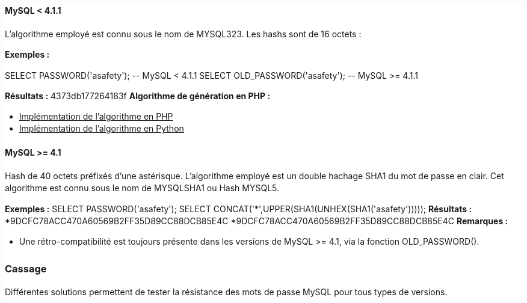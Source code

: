 #### MySQL < 4.1.1

L’algorithme employé est connu sous le nom de MYSQL323. Les hashs sont de 16 octets :

**Exemples :**

SELECT PASSWORD('asafety'); -- MySQL < 4.1.1 SELECT OLD_PASSWORD('asafety'); -- MySQL >= 4.1.1

**Résultats :**
4373db177264183f
**Algorithme de génération en PHP :**
<?php
function mysql323($input){
$nr = 1345345333; $add = 7; $nr2 = 0x12345671; $tmp = null;
$inlen = strlen($input);
for ($i = 0; $i < $inlen; $i++) {
$byte = substr($input, $i, 1);
if ($byte == ' ' || $byte == "\t") continue;
$tmp = ord($byte);
$nr ^= ((($nr & 63) + $add) * $tmp) + (($nr << 8) & 0xFFFFFFFF);
$nr2 += (($nr2 << 8) & 0xFFFFFFFF) ^ $nr;
$add += $tmp;
}
$out_a = $nr & ((1 << 31) - 1);
$out_b = $nr2 & ((1 << 31) - 1);
$output = sprintf("%08x%08x", $out_a, $out_b);
return $output;
}
echo mysql323("asafety");
?>

- [Implémentation de l’algorithme en PHP](http://stackoverflow.com/questions/260236/mysql-hashing-function-implementation)
- [Implémentation de l’algorithme en Python](http://djangosnippets.org/snippets/1508/)

#### MySQL >= 4.1

Hash de 40 octets préfixés d’une astérisque. L’algorithme employé est un double hachage SHA1 du mot de passe en clair. Cet algorithme est connu sous le nom de MYSQLSHA1 ou Hash MYSQL5.

**Exemples :**
SELECT PASSWORD('asafety');
SELECT CONCAT('*',UPPER(SHA1(UNHEX(SHA1('asafety')))));
**Résultats :**
*9DCFC78ACC470A60569B2FF35D89CC88DCB85E4C
*9DCFC78ACC470A60569B2FF35D89CC88DCB85E4C
**Remarques :**

- Une rétro-compatibilité est toujours présente dans les versions de MySQL >= 4.1, via la fonction OLD_PASSWORD().

### Cassage

Différentes solutions permettent de tester la résistance des mots de passe MySQL pour tous types de versions.
